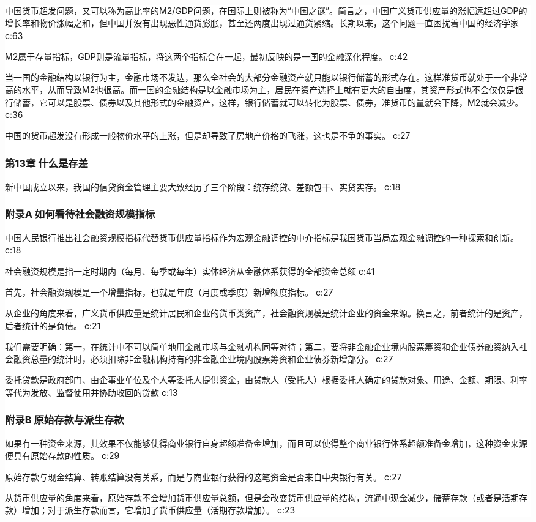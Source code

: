 中国货币超发问题，又可以称为高比率的M2/GDP问题，在国际上则被称为“中国之谜”。简言之，中国广义货币供应量的涨幅远超过GDP的增长率和物价涨幅之和，但中国并没有出现恶性通货膨胀，甚至还两度出现过通货紧缩。长期以来，这个问题一直困扰着中国的经济学家 c:63

M2属于存量指标，GDP则是流量指标，将这两个指标合在一起，最初反映的是一国的金融深化程度。 c:42

当一国的金融结构以银行为主，金融市场不发达，那么全社会的大部分金融资产就只能以银行储蓄的形式存在。这样准货币就处于一个非常高的水平，从而导致M2也很高。而一国的金融结构是以金融市场为主，居民在资产选择上就有更大的自由度，其资产形式也不会仅仅是银行储蓄，它可以是股票、债券以及其他形式的金融资产，这样，银行储蓄就可以转化为股票、债券，准货币的量就会下降，M2就会减少。 c:36

中国的货币超发没有形成一般物价水平的上涨，但是却导致了房地产价格的飞涨，这也是不争的事实。 c:27

### 第13章 什么是存差

新中国成立以来，我国的信贷资金管理主要大致经历了三个阶段：统存统贷、差额包干、实贷实存。 c:18

### 附录A 如何看待社会融资规模指标

中国人民银行推出社会融资规模指标代替货币供应量指标作为宏观金融调控的中介指标是我国货币当局宏观金融调控的一种探索和创新。 c:18

社会融资规模是指一定时期内（每月、每季或每年）实体经济从金融体系获得的全部资金总额 c:41

首先，社会融资规模是一个增量指标，也就是年度（月度或季度）新增额度指标。 c:27

从企业的角度来看，广义货币供应量是统计居民和企业的货币类资产，社会融资规模是统计企业的资金来源。换言之，前者统计的是资产，后者统计的是负债。 c:21

我们需要明确：第一，在统计中不可以简单地用金融市场与金融机构同等对待；第二，要将非金融企业境内股票筹资和企业债券融资纳入社会融资总量的统计时，必须扣除非金融机构持有的非金融企业境内股票筹资和企业债券新增部分。 c:27

委托贷款是政府部门、由企事业单位及个人等委托人提供资金，由贷款人（受托人）根据委托人确定的贷款对象、用途、金额、期限、利率等代为发放、监督使用并协助收回的贷款 c:13

### 附录B 原始存款与派生存款

如果有一种资金来源，其效果不仅能够使得商业银行自身超额准备金增加，而且可以使得整个商业银行体系超额准备金增加，这种资金来源便具有原始存款的性质。 c:29

原始存款与现金结算、转账结算没有关系，而是与商业银行获得的这笔资金是否来自中央银行有关。 c:27

从货币供应量的角度来看，原始存款不会增加货币供应量总额，但是会改变货币供应量的结构，流通中现金减少，储蓄存款（或者是活期存款）增加；对于派生存款而言，它增加了货币供应量（活期存款增加）。 c:23